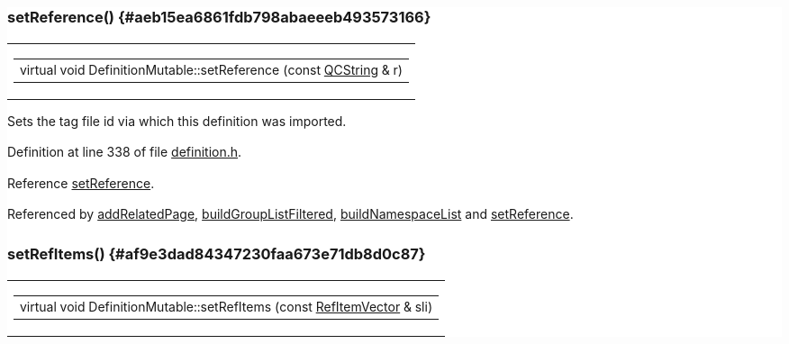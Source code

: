</div>
</div>

### setReference() {#aeb15ea6861fdb798abaeeeb493573166}

<div class="doxyMemberItem">
<div class="doxyMemberProto">
<table class="doxyMemberLabels">
<tr class="doxyMemberLabels">
<td class="doxyMemberLabelsLeft">
<table class="doxyMemberName">
<tr>
<td class="doxyMemberName">virtual void DefinitionMutable::setReference (const <a href="/web-doxygen/docs/api/classes/qcstring">QCString</a> &amp; r)</td>
</tr>
</table>
</td>
</tr>
</table>
</div>
<div class="doxyMemberDoc">




<p>Sets the tag file id via which this definition was imported.</p>


<p>Definition at line 338 of file <a href="/web-doxygen/docs/api/files/src/definition-h">definition.h</a>.</p>


<p>Reference <a href="#aeb15ea6861fdb798abaeeeb493573166">setReference</a>.</p>


<p>Referenced by <a href="/web-doxygen/docs/api/files/src/util-cpp/#abf3cf996188e39e9eba3a381563cc8aa">addRelatedPage</a>, <a href="/web-doxygen/docs/api/files/src/doxygen-cpp/#a91506ed6aa0fb8cb5d20e9ed27f05509">buildGroupListFiltered</a>, <a href="/web-doxygen/docs/api/files/src/doxygen-cpp/#a71f923667206aac9e24848997edd6d8b">buildNamespaceList</a> and <a href="#aeb15ea6861fdb798abaeeeb493573166">setReference</a>.</p>

</div>
</div>

### setRefItems() {#af9e3dad84347230faa673e71db8d0c87}

<div class="doxyMemberItem">
<div class="doxyMemberProto">
<table class="doxyMemberLabels">
<tr class="doxyMemberLabels">
<td class="doxyMemberLabelsLeft">
<table class="doxyMemberName">
<tr>
<td class="doxyMemberName">virtual void DefinitionMutable::setRefItems (const <a href="/web-doxygen/docs/api/files/src/reflist-h/#a51b03784d48079baab06a4d5c8b08c42">RefItemVector</a> &amp; sli)</td>
</tr>
</table>
</td>
</tr>
</table>
</div>
<div class="doxyMemberDoc">

